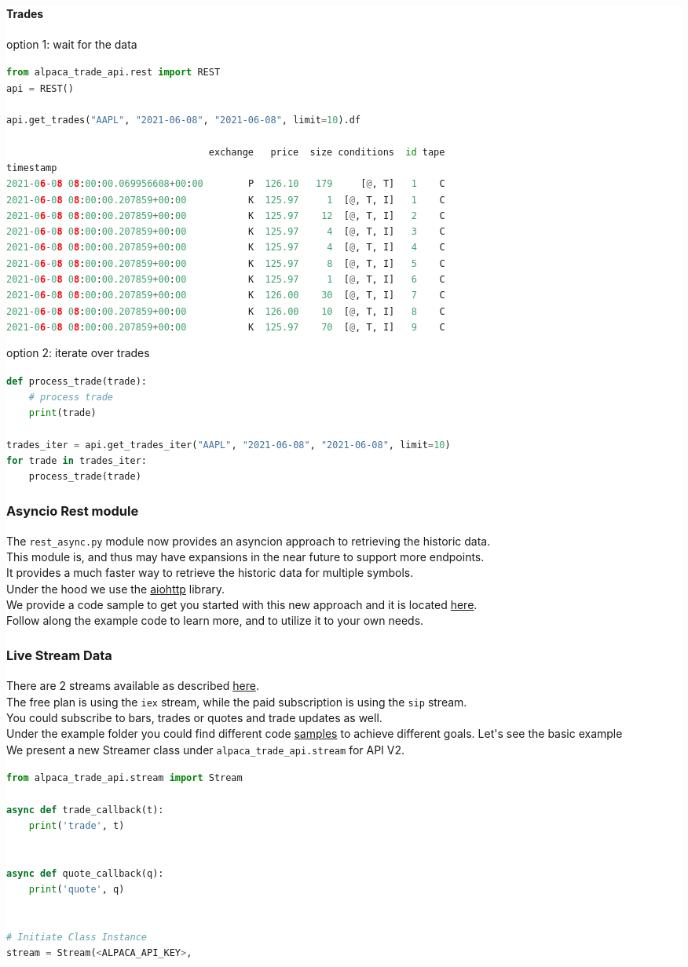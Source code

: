 #### Trades
option 1: wait for the data
```py
from alpaca_trade_api.rest import REST
api = REST()

api.get_trades("AAPL", "2021-06-08", "2021-06-08", limit=10).df

                                    exchange   price  size conditions  id tape
timestamp                                                                     
2021-06-08 08:00:00.069956608+00:00        P  126.10   179     [@, T]   1    C
2021-06-08 08:00:00.207859+00:00           K  125.97     1  [@, T, I]   1    C
2021-06-08 08:00:00.207859+00:00           K  125.97    12  [@, T, I]   2    C
2021-06-08 08:00:00.207859+00:00           K  125.97     4  [@, T, I]   3    C
2021-06-08 08:00:00.207859+00:00           K  125.97     4  [@, T, I]   4    C
2021-06-08 08:00:00.207859+00:00           K  125.97     8  [@, T, I]   5    C
2021-06-08 08:00:00.207859+00:00           K  125.97     1  [@, T, I]   6    C
2021-06-08 08:00:00.207859+00:00           K  126.00    30  [@, T, I]   7    C
2021-06-08 08:00:00.207859+00:00           K  126.00    10  [@, T, I]   8    C
2021-06-08 08:00:00.207859+00:00           K  125.97    70  [@, T, I]   9    C

```
option 2: iterate over trades
```py
def process_trade(trade):
    # process trade
    print(trade)

trades_iter = api.get_trades_iter("AAPL", "2021-06-08", "2021-06-08", limit=10)
for trade in trades_iter:
    process_trade(trade)
```

### Asyncio Rest module
The `rest_async.py` module now provides an asyncion approach to retrieving the historic data.<br>
This module is, and thus may have expansions in the near future to support more endpoints.<br>
It provides a much faster way to retrieve the historic data for multiple symbols.<br>
Under the hood we use the [aiohttp](https://docs.aiohttp.org/en/stable/) library.<br>
We provide a code sample to get you started with this new approach and it is located [here](examples/historic_async.py).<br>
Follow along the example code to learn more, and to utilize it to your own needs.<br>
### Live Stream Data
There are 2 streams available as described [here](https://alpaca.markets/docs/api-documentation/api-v2/market-data/alpaca-data-api-v2/real-time/).<br>
The free plan is using the `iex` stream, while the paid subscription is using the `sip` stream.<br>
You could subscribe to bars, trades or quotes and trade updates as well.<br>
Under the example folder you could find different code [samples](https://github.com/alpacahq/alpaca-trade-api-python/tree/master/examples/websockets) to achieve different goals. Let's see the basic example<br>
We present a new Streamer class under `alpaca_trade_api.stream` for API V2.
```py
from alpaca_trade_api.stream import Stream

async def trade_callback(t):
    print('trade', t)


async def quote_callback(q):
    print('quote', q)


# Initiate Class Instance
stream = Stream(<ALPACA_API_KEY>,
```